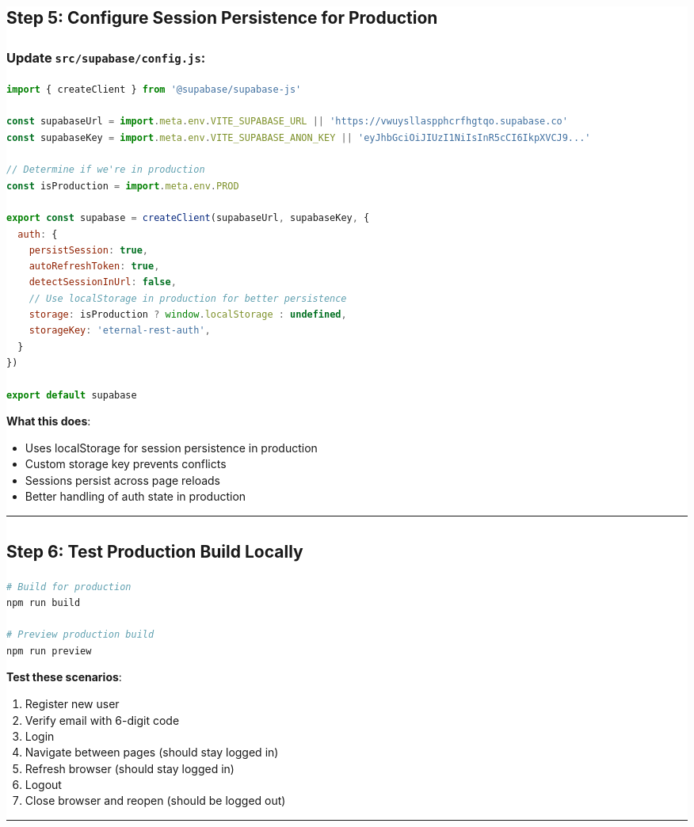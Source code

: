 
## Step 5: Configure Session Persistence for Production

### Update `src/supabase/config.js`:

```javascript
import { createClient } from '@supabase/supabase-js'

const supabaseUrl = import.meta.env.VITE_SUPABASE_URL || 'https://vwuysllaspphcrfhgtqo.supabase.co'
const supabaseKey = import.meta.env.VITE_SUPABASE_ANON_KEY || 'eyJhbGciOiJIUzI1NiIsInR5cCI6IkpXVCJ9...'

// Determine if we're in production
const isProduction = import.meta.env.PROD

export const supabase = createClient(supabaseUrl, supabaseKey, {
  auth: {
    persistSession: true,
    autoRefreshToken: true,
    detectSessionInUrl: false,
    // Use localStorage in production for better persistence
    storage: isProduction ? window.localStorage : undefined,
    storageKey: 'eternal-rest-auth',
  }
})

export default supabase
```

**What this does**:
- Uses localStorage for session persistence in production
- Custom storage key prevents conflicts
- Sessions persist across page reloads
- Better handling of auth state in production

---

## Step 6: Test Production Build Locally

```bash
# Build for production
npm run build

# Preview production build
npm run preview
```

**Test these scenarios**:
1. Register new user
2. Verify email with 6-digit code
3. Login
4. Navigate between pages (should stay logged in)
5. Refresh browser (should stay logged in)
6. Logout
7. Close browser and reopen (should be logged out)

---